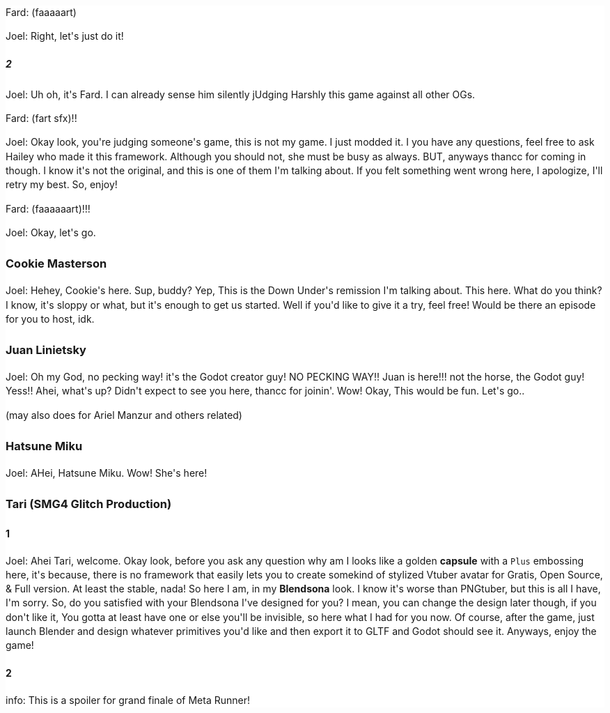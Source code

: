 Fard: (faaaaart)

Joel: Right, let's just do it!

##### 2

Joel: Uh oh, it's Fard. I can already sense him silently jUdging Harshly this game against all other OGs.

Fard: (fart sfx)!!

Joel: Okay look, you're judging someone's game, this is not my game. I just modded it. I you have any questions, feel free to ask Hailey who made it this framework. Although you should not, she must be busy as always. BUT, anyways thancc for coming in though. I know it's not the original, and this is one of them I'm talking about. If you felt something went wrong here, I apologize, I'll retry my best. So, enjoy!

Fard: (faaaaaart)!!!

Joel: Okay, let's go.

### Cookie Masterson

Joel: Hehey, Cookie's here. Sup, buddy? Yep, This is the Down Under's remission I'm talking about. This here. What do you think? I know, it's sloppy or what, but it's enough to get us started. Well if you'd like to give it a try, feel free! Would be there an episode for you to host, idk.

### Juan Linietsky

Joel: Oh my God, no pecking way! it's the Godot creator guy! NO PECKING WAY!! Juan is here!!! not the horse, the Godot guy! Yess!! Ahei, what's up? Didn't expect to see you here, thancc for joinin'. Wow! Okay, This would be fun. Let's go..

(may also does for Ariel Manzur and others related)

### Hatsune Miku

Joel: AHei, Hatsune Miku. Wow! She's here!

### Tari (SMG4 Glitch Production)

#### 1

Joel: Ahei Tari, welcome. Okay look, before you ask any question why am I looks like a golden **capsule** with a `Plus` embossing here, it's because, there is no framework that easily lets you to create somekind of stylized Vtuber avatar for Gratis, Open Source, & Full version. At least the stable, nada! So here I am, in my **Blendsona** look. I know it's worse than PNGtuber, but this is all I have, I'm sorry. So, do you satisfied with your Blendsona I've designed for you? I mean, you can change the design later though, if you don't like it, You gotta at least have one or else you'll be invisible, so here what I had for you now. Of course, after the game, just launch Blender and design whatever primitives you'd like and then export it to GLTF and Godot should see it. Anyways, enjoy the game!

#### 2

info: This is a spoiler for grand finale of Meta Runner!
